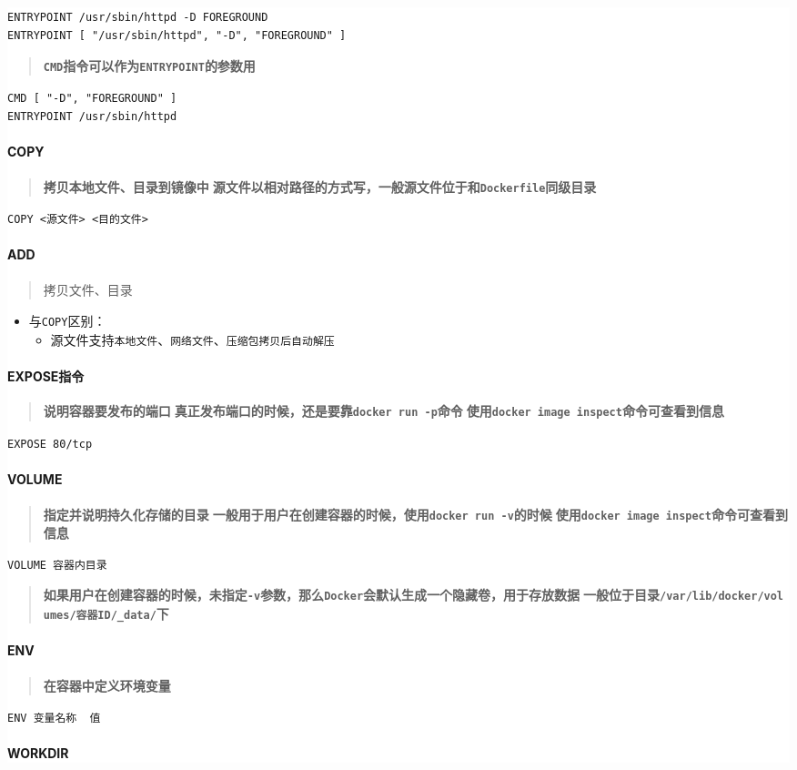 ```
ENTRYPOINT /usr/sbin/httpd -D FOREGROUND
ENTRYPOINT [ "/usr/sbin/httpd", "-D", "FOREGROUND" ]
```

>**`CMD`指令可以作为`ENTRYPOINT`的参数用**

```
CMD [ "-D", "FOREGROUND" ]
ENTRYPOINT /usr/sbin/httpd
```

#### COPY

>**拷贝本地文件、目录到镜像中**
>**源文件以相对路径的方式写，一般源文件位于和`Dockerfile`同级目录**

```
COPY <源文件> <目的文件>
```

#### ADD

>拷贝文件、目录

- 与`COPY`区别：
	- 源文件支持`本地文件`、`网络文件`、`压缩包拷贝后自动解压`

#### EXPOSE指令

>**说明容器要发布的端口**
>**真正发布端口的时候，还是要靠`docker run -p`命令**
>**使用`docker image inspect`命令可查看到信息**

```
EXPOSE 80/tcp
```

#### VOLUME

>**指定并说明持久化存储的目录**
>**一般用于用户在创建容器的时候，使用`docker run -v`的时候**
>**使用`docker image inspect`命令可查看到信息**

```
VOLUME 容器内目录
```

>**如果用户在创建容器的时候，未指定`-v`参数，那么`Docker`会默认生成一个隐藏卷，用于存放数据**
>**一般位于目录`/var/lib/docker/volumes/容器ID/_data/`下**

#### ENV

>**在容器中定义环境变量**

```
ENV 变量名称  值
```

#### WORKDIR
